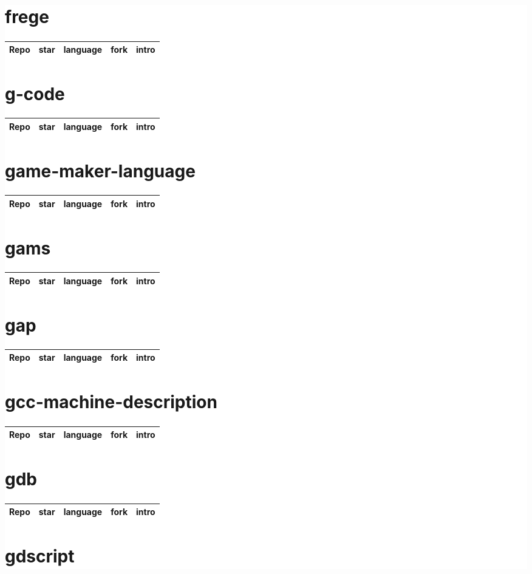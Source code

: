 
# frege

Repo|star|language|fork|intro
-|-|-|-|-



# g-code

Repo|star|language|fork|intro
-|-|-|-|-



# game-maker-language

Repo|star|language|fork|intro
-|-|-|-|-



# gams

Repo|star|language|fork|intro
-|-|-|-|-



# gap

Repo|star|language|fork|intro
-|-|-|-|-



# gcc-machine-description

Repo|star|language|fork|intro
-|-|-|-|-



# gdb

Repo|star|language|fork|intro
-|-|-|-|-



# gdscript
